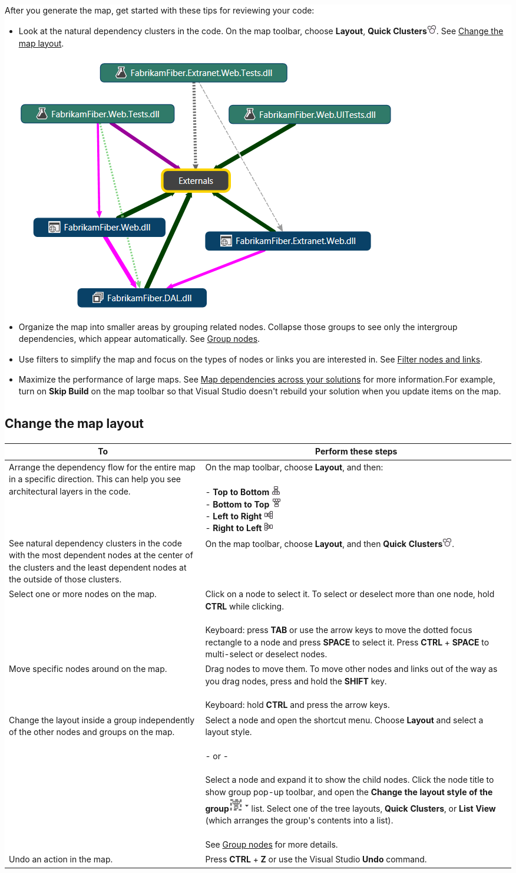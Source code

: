  After you generate the map, get started with these tips for reviewing your code:  
  
-   Look at the natural dependency clusters in the code. On the map toolbar, choose **Layout**, **Quick Clusters**![Quick Clusters button on graph toolbar](../modeling/media/quickclustersicon.gif "QuickClustersIcon"). See [Change the map layout](#Selecting).  
  
     ![Dependency graph &#45; Quick Clusters layout](../modeling/media/dependencygraph-quickclusters.png "DependencyGraph_QuickClusters")  
  
-   Organize the map into smaller areas by grouping related nodes. Collapse those groups to see only the intergroup dependencies, which appear automatically. See [Group nodes](#OrganizeGroups).  
  
-   Use filters to simplify the map and focus on the types of nodes or links you are interested in. See [Filter nodes and links](#FilterNodes).  
  
-   Maximize the performance of large maps. See [Map dependencies across your solutions](../modeling/map-dependencies-across-your-solutions.md) for more information.For example, turn on **Skip Build** on the map toolbar so that Visual Studio doesn't rebuild your solution when you update items on the map.  
  
##  <a name="Selecting"></a> Change the map layout  
  
|**To**|**Perform these steps**|  
|------------|-----------------------------|  
|Arrange the dependency flow for the entire map in a specific direction. This can help you see architectural layers in the code.|On the map toolbar, choose **Layout**, and then:<br /><br /> -   **Top to Bottom** ![Top to Bottom graph button](../modeling/media/topbottomgraphbutton.gif "TopBottomGraphButton")<br />-   **Bottom to Top** ![Bottom to Top graph button](../modeling/media/bottomtopgraphbutton.gif "BottomTopGraphButton")<br />-   **Left to Right** ![Left to Right layout button](../modeling/media/leftrightgraphbutton.gif "LeftRightGraphButton")<br />-   **Right to Left** ![Right to Left graph button](../modeling/media/rightleftgraphbutton.gif "RightLeftGraphButton")|  
|See natural dependency clusters in the code with the most dependent nodes at the center of the clusters and the least dependent nodes at the outside of those clusters.|On the map toolbar, choose **Layout**, and then **Quick Clusters**![Quick Clusters button on graph toolbar](../modeling/media/quickclustersicon.gif "QuickClustersIcon").|  
|Select one or more nodes on the map.|Click on a node to select it. To select or deselect more than one node, hold **CTRL** while clicking.<br /><br /> Keyboard: press **TAB** or use the arrow keys to move the dotted focus rectangle to a node and press **SPACE** to select it. Press **CTRL** + **SPACE** to multi-select or deselect nodes.|  
|Move specific nodes around on the map.|Drag nodes to move them. To move other nodes and links out of the way as you drag nodes, press and hold the **SHIFT** key.<br /><br /> Keyboard: hold **CTRL** and press the arrow keys.|  
|Change the layout inside a group independently of the other nodes and groups on the map.|Select a node and open the shortcut menu. Choose **Layout** and select a layout style.<br /><br /> - or -<br /><br /> Select a node and expand it to show the child nodes. Click the node title to show group pop-up toolbar, and open the **Change the layout style of the group**![Dependency graph &#45; group toolbar &#45; layout](../modeling/media/dependencygraph-grouptoolbar.gif "DependencyGraph_GroupToolbar") list. Select one of the tree layouts, **Quick Clusters**, or **List View** (which arranges the group's contents into a list).<br /><br /> See [Group nodes](#OrganizeGroups) for more details.|  
|Undo an action in the map.|Press **CTRL** + **Z** or use the Visual Studio **Undo** command.|  
  